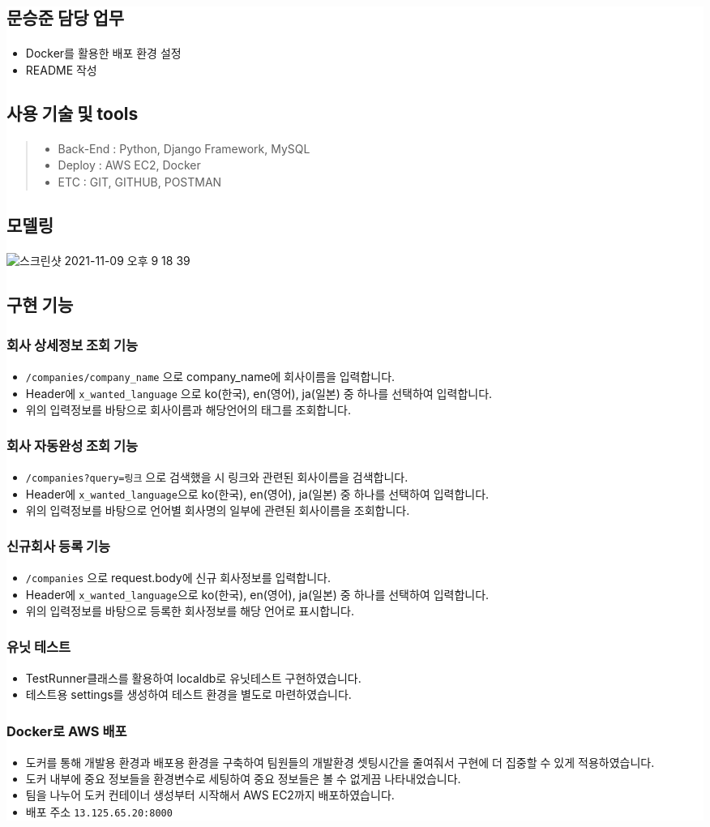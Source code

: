 

## 문승준 담당 업무


- Docker를 활용한 배포 환경 설정
- README 작성




## 사용 기술 및 tools

> - Back-End : Python, Django Framework, MySQL
> - Deploy : AWS EC2, Docker
> - ETC : GIT, GITHUB, POSTMAN



## 모델링

<img width="502" alt="스크린샷 2021-11-09 오후 9 18 39" src="https://user-images.githubusercontent.com/89339349/140923422-cad2b3e4-4bf4-421f-8933-b653e1764798.png">





## 구현 기능

### 회사 상세정보 조회 기능
- ```/companies/company_name``` 으로 company_name에 회사이름을 입력합니다.
- Header에  ```x_wanted_language```  으로 ko(한국), en(영어), ja(일본) 중 하나를 선택하여 입력합니다.
- 위의 입력정보를 바탕으로 회사이름과 해당언어의 태그를 조회합니다.

### 회사 자동완성 조회 기능
- ```/companies?query=링크``` 으로 검색했을 시 링크와 관련된 회사이름을 검색합니다.
- Header에 ```x_wanted_language```으로 ko(한국), en(영어), ja(일본) 중 하나를 선택하여 입력합니다.
- 위의 입력정보를 바탕으로 언어별 회사명의 일부에 관련된 회사이름을 조회합니다.

### 신규회사 등록 기능

- ```/companies``` 으로 request.body에 신규 회사정보를 입력합니다.
- Header에 ```x_wanted_language```으로 ko(한국), en(영어), ja(일본) 중 하나를 선택하여 입력합니다.
- 위의 입력정보를 바탕으로 등록한 회사정보를 해당 언어로 표시합니다.

### 유닛 테스트

-  TestRunner클래스를 활용하여 localdb로 유닛테스트 구현하였습니다.
- 테스트용 settings를 생성하여 테스트 환경을 별도로 마련하였습니다.

### Docker로 AWS 배포 

 - 도커를 통해 개발용 환경과 배포용 환경을 구축하여 팀원들의 개발환경 셋팅시간을 줄여줘서 구현에 더 집중할 수 있게 적용하였습니다. 
 - 도커 내부에 중요 정보들을 환경변수로 세팅하여 중요 정보들은 볼 수 없게끔 나타내었습니다.
 - 팀을 나누어 도커 컨테이너 생성부터 시작해서 AWS EC2까지 배포하였습니다. 
 - 배포 주소 `13.125.65.20:8000`
